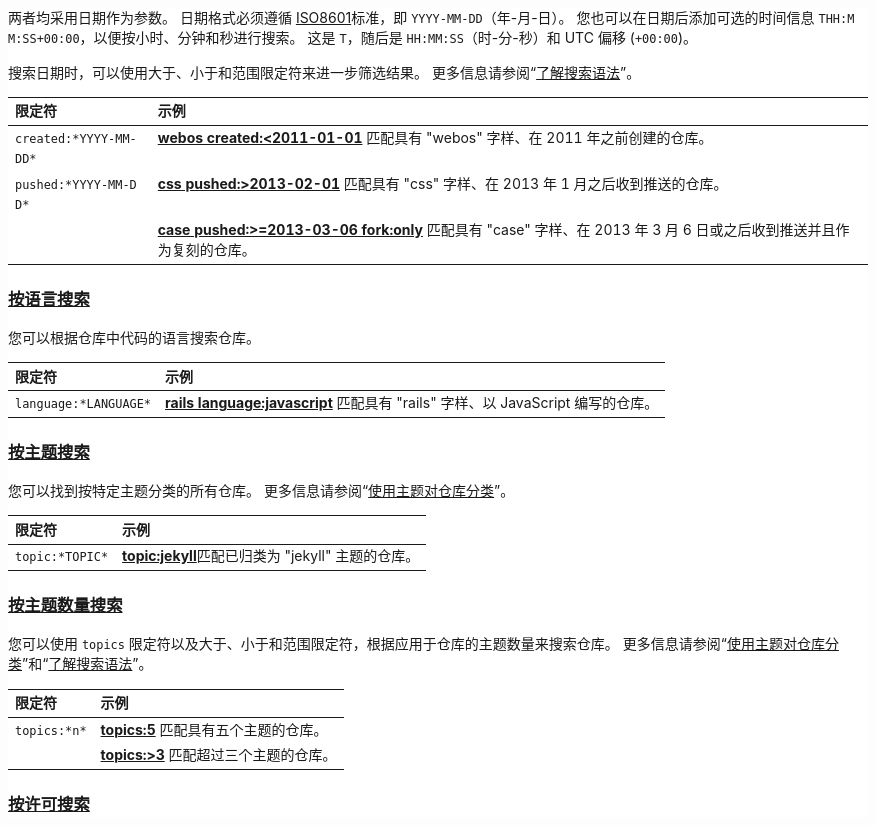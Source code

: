 两者均采用日期作为参数。 日期格式必须遵循 [ISO8601](http://en.wikipedia.org/wiki/ISO_8601)标准，即 `YYYY-MM-DD`（年-月-日）。 您也可以在日期后添加可选的时间信息 `THH:MM:SS+00:00`，以便按小时、分钟和秒进行搜索。 这是 `T`，随后是 `HH:MM:SS`（时-分-秒）和 UTC 偏移 (`+00:00`)。

搜索日期时，可以使用大于、小于和范围限定符来进一步筛选结果。 更多信息请参阅“[了解搜索语法](https://docs.github.com/cn/github/searching-for-information-on-github/understanding-the-search-syntax)”。

| 限定符                 | 示例                                                         |
| :--------------------- | :----------------------------------------------------------- |
| `created:*YYYY-MM-DD*` | [**webos created:<2011-01-01**](https://github.com/search?q=webos+created%3A<2011-01-01&type=Repositories) 匹配具有 "webos" 字样、在 2011 年之前创建的仓库。 |
| `pushed:*YYYY-MM-DD*`  | [**css pushed:>2013-02-01**](https://github.com/search?utf8=✓&q=css+pushed%3A>2013-02-01&type=Repositories) 匹配具有 "css" 字样、在 2013 年 1 月之后收到推送的仓库。 |
|                        | [**case pushed:>=2013-03-06 fork:only**](https://github.com/search?q=case+pushed%3A>%3D2013-03-06+fork%3Aonly&type=Repositories) 匹配具有 "case" 字样、在 2013 年 3 月 6 日或之后收到推送并且作为复刻的仓库。 |

### [按语言搜索](https://docs.github.com/cn/github/searching-for-information-on-github/searching-on-github/searching-for-repositories#search-by-language)

您可以根据仓库中代码的语言搜索仓库。

| 限定符                | 示例                                                         |
| :-------------------- | :----------------------------------------------------------- |
| `language:*LANGUAGE*` | [**rails language:javascript**](https://github.com/search?q=rails+language%3Ajavascript&type=Repositories) 匹配具有 "rails" 字样、以 JavaScript 编写的仓库。 |

### [按主题搜索](https://docs.github.com/cn/github/searching-for-information-on-github/searching-on-github/searching-for-repositories#search-by-topic)

您可以找到按特定主题分类的所有仓库。 更多信息请参阅“[使用主题对仓库分类](https://docs.github.com/cn/github/administering-a-repository/classifying-your-repository-with-topics)”。

| 限定符          | 示例                                                         |
| :-------------- | :----------------------------------------------------------- |
| `topic:*TOPIC*` | [**topic:jekyll**](https://github.com/search?utf8=✓&q=topic%3Ajekyll&type=Repositories&ref=searchresults)匹配已归类为 "jekyll" 主题的仓库。 |

### [按主题数量搜索](https://docs.github.com/cn/github/searching-for-information-on-github/searching-on-github/searching-for-repositories#search-by-number-of-topics)

您可以使用 `topics` 限定符以及大于、小于和范围限定符，根据应用于仓库的主题数量来搜索仓库。 更多信息请参阅“[使用主题对仓库分类](https://docs.github.com/cn/github/administering-a-repository/classifying-your-repository-with-topics)”和“[了解搜索语法](https://docs.github.com/cn/github/searching-for-information-on-github/understanding-the-search-syntax)”。

| 限定符       | 示例                                                         |
| :----------- | :----------------------------------------------------------- |
| `topics:*n*` | [**topics:5**](https://github.com/search?utf8=✓&q=topics%3A5&type=Repositories&ref=searchresults) 匹配具有五个主题的仓库。 |
|              | [**topics:>3**](https://github.com/search?utf8=✓&q=topics%3A>3&type=Repositories&ref=searchresults) 匹配超过三个主题的仓库。 |

### [按许可搜索](https://docs.github.com/cn/github/searching-for-information-on-github/searching-on-github/searching-for-repositories#search-by-license)
